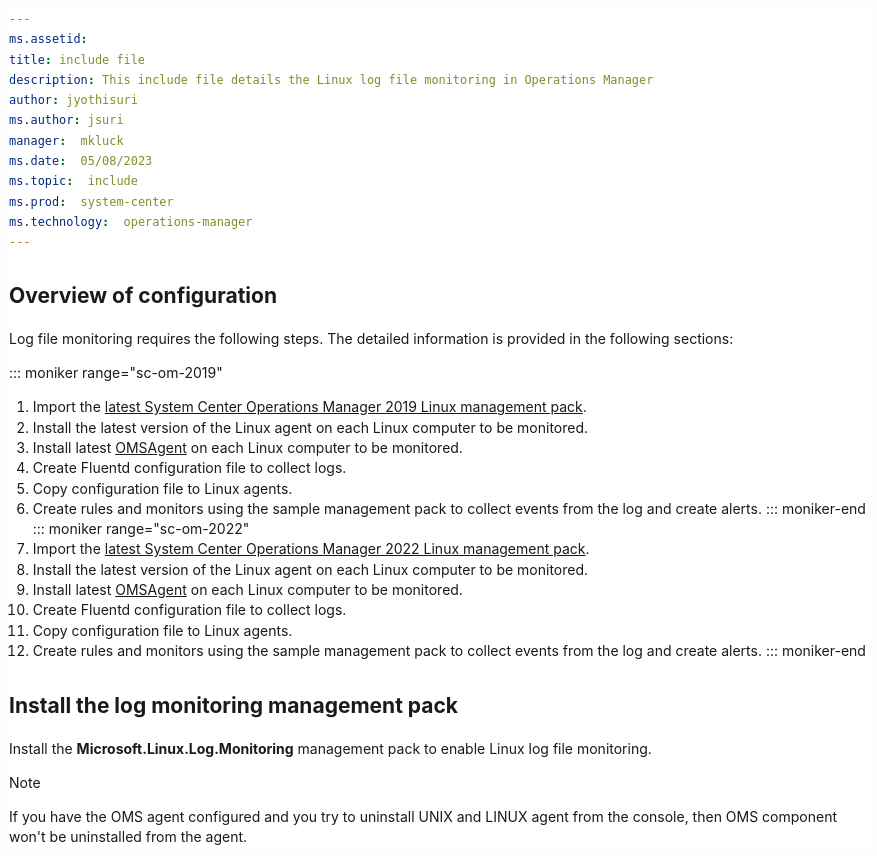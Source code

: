 ```yaml
---
ms.assetid:
title: include file
description: This include file details the Linux log file monitoring in Operations Manager
author: jyothisuri
ms.author: jsuri
manager:  mkluck
ms.date:  05/08/2023
ms.topic:  include
ms.prod:  system-center
ms.technology:  operations-manager
---
```


## Overview of configuration

Log file monitoring requires the following steps. The detailed information is provided in the following sections:

::: moniker range="sc-om-2019"
1. Import the [latest System Center Operations Manager 2019 Linux management pack](https://www.microsoft.com/download/details.aspx?id=58208).
2. Install the latest version of the Linux agent on each Linux computer to be monitored.
3. Install latest [OMSAgent](https://github.com/microsoft/OMS-Agent-for-Linux) on each Linux computer to be monitored.
4. Create Fluentd configuration file to collect logs.
5. Copy configuration file to Linux agents.
6. Create rules and monitors using the sample management pack to collect events from the log and create alerts.
::: moniker-end
::: moniker range="sc-om-2022"
1. Import the [latest System Center Operations Manager 2022 Linux management pack](https://www.microsoft.com/download/details.aspx?id=104213).
2. Install the latest version of the Linux agent on each Linux computer to be monitored.
3. Install latest [OMSAgent](https://github.com/microsoft/OMS-Agent-for-Linux) on each Linux computer to be monitored.
4. Create Fluentd configuration file to collect logs.
5. Copy configuration file to Linux agents.
6. Create rules and monitors using the sample management pack to collect events from the log and create alerts.
::: moniker-end

## Install the log monitoring management pack

Install the **Microsoft.Linux.Log.Monitoring** management pack to enable Linux log file monitoring.

> [!NOTE]
> If you have the OMS agent configured and you try to uninstall UNIX and LINUX agent from the console, then OMS component won't be uninstalled from the agent.

